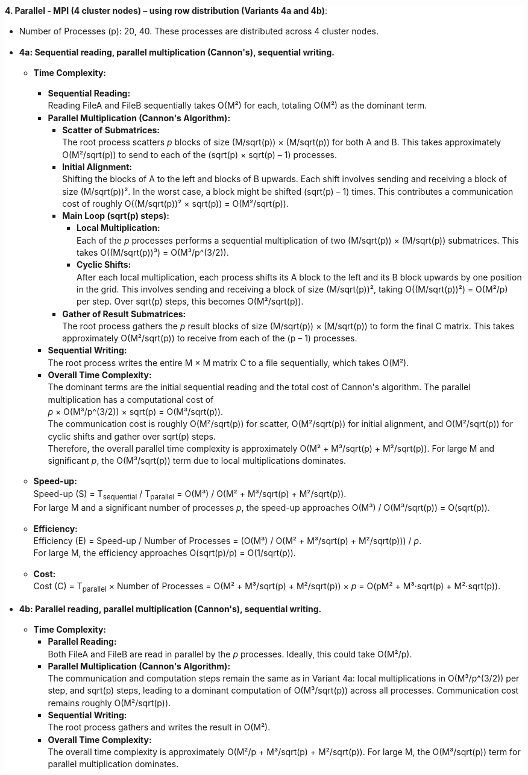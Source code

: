 **4. Parallel - MPI (4 cluster nodes) – using row distribution (Variants 4a and 4b)**:
- Number of Processes (p): 20, 40. These processes are distributed across 4 cluster nodes.

- **4a: Sequential reading, parallel multiplication (Cannon's), sequential writing.**
  - **Time Complexity:**
    - **Sequential Reading:**  
      Reading FileA and FileB sequentially takes O(M²) for each, totaling O(M²) as the dominant term.
    - **Parallel Multiplication (Cannon's Algorithm):**
      - **Scatter of Submatrices:**  
        The root process scatters _p_ blocks of size (M/sqrt(p)) × (M/sqrt(p)) for both A and B. This takes approximately O(M²/sqrt(p)) to send to each of the (sqrt(p) × sqrt(p) – 1) processes.
      - **Initial Alignment:**  
        Shifting the blocks of A to the left and blocks of B upwards. Each shift involves sending and receiving a block of size (M/sqrt(p))². In the worst case, a block might be shifted (sqrt(p) – 1) times. This contributes a communication cost of roughly O((M/sqrt(p))² × sqrt(p)) = O(M²/sqrt(p)).
      - **Main Loop (sqrt(p) steps):**
        - **Local Multiplication:**  
          Each of the _p_ processes performs a sequential multiplication of two (M/sqrt(p)) × (M/sqrt(p)) submatrices. This takes O((M/sqrt(p))³) = O(M³/p^(3/2)).
        - **Cyclic Shifts:**  
          After each local multiplication, each process shifts its A block to the left and its B block upwards by one position in the grid. This involves sending and receiving a block of size (M/sqrt(p))², taking O((M/sqrt(p))²) = O(M²/p) per step. Over sqrt(p) steps, this becomes O(M²/sqrt(p)).
      - **Gather of Result Submatrices:**  
        The root process gathers the _p_ result blocks of size (M/sqrt(p)) × (M/sqrt(p)) to form the final C matrix. This takes approximately O(M²/sqrt(p)) to receive from each of the (p – 1) processes.
    - **Sequential Writing:**  
      The root process writes the entire M × M matrix C to a file sequentially, which takes O(M²).
    - **Overall Time Complexity:**  
      The dominant terms are the initial sequential reading and the total cost of Cannon's algorithm. The parallel multiplication has a computational cost of  
      _p_ × O(M³/p^(3/2)) × sqrt(p) = O(M³/sqrt(p)).  
      The communication cost is roughly O(M²/sqrt(p)) for scatter, O(M²/sqrt(p)) for initial alignment, and O(M²/sqrt(p)) for cyclic shifts and gather over sqrt(p) steps.  
      Therefore, the overall parallel time complexity is approximately O(M² + M³/sqrt(p) + M²/sqrt(p)). For large M and significant _p_, the O(M³/sqrt(p)) term due to local multiplications dominates.
      
  - **Speed-up:**  
    Speed-up (S) = T<sub>sequential</sub> / T<sub>parallel</sub> = O(M³) / O(M² + M³/sqrt(p) + M²/sqrt(p)).  
    For large M and a significant number of processes _p_, the speed-up approaches O(M³) / O(M³/sqrt(p)) = O(sqrt(p)).
    
  - **Efficiency:**  
    Efficiency (E) = Speed-up / Number of Processes = (O(M³) / O(M² + M³/sqrt(p) + M²/sqrt(p))) / _p_.  
    For large M, the efficiency approaches O(sqrt(p)/p) = O(1/sqrt(p)).
    
  - **Cost:**  
    Cost (C) = T<sub>parallel</sub> × Number of Processes = O(M² + M³/sqrt(p) + M²/sqrt(p)) × _p_ = O(pM² + M³·sqrt(p) + M²·sqrt(p)).

- **4b: Parallel reading, parallel multiplication (Cannon's), sequential writing.**

  - **Time Complexity:**
    - **Parallel Reading:**  
      Both FileA and FileB are read in parallel by the _p_ processes. Ideally, this could take O(M²/p).
    - **Parallel Multiplication (Cannon's Algorithm):**  
      The communication and computation steps remain the same as in Variant 4a: local multiplications in O(M³/p^(3/2)) per step, and sqrt(p) steps, leading to a dominant computation of O(M³/sqrt(p)) across all processes. Communication cost remains roughly O(M²/sqrt(p)).
    - **Sequential Writing:**  
      The root process gathers and writes the result in O(M²).
    - **Overall Time Complexity:**  
      The overall time complexity is approximately O(M²/p + M³/sqrt(p) + M²/sqrt(p)). For large M, the O(M³/sqrt(p)) term for parallel multiplication dominates.
      